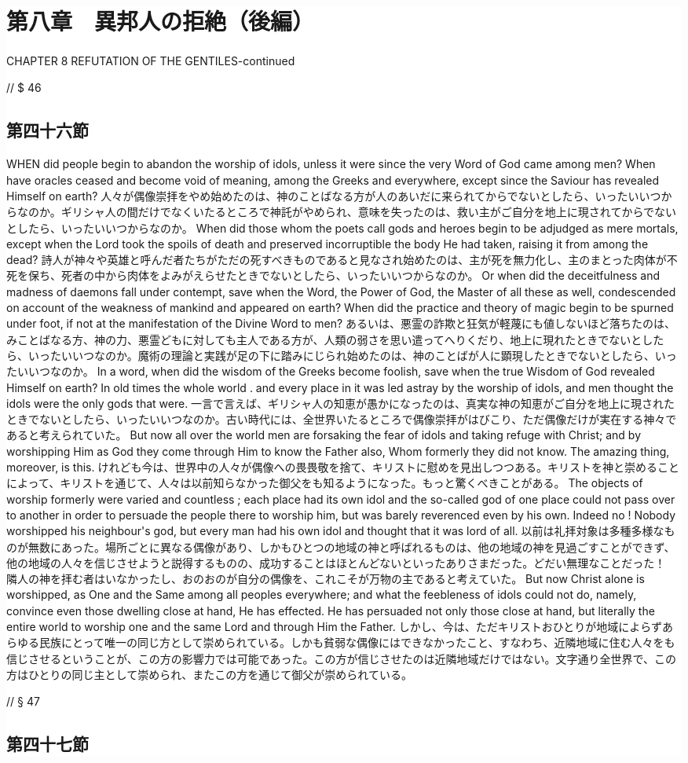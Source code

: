 # 第八章　異邦人の拒絶（後編）
CHAPTER 8
REFUTATION OF THE GENTILES-continued

// $ 46
## 第四十六節

WHEN did people begin to abandon the worship of idols, unless it were since the very Word of God came among men? When have oracles ceased and become void of meaning, among the Greeks and everywhere, except since the Saviour has revealed Himself on earth?
人々が偶像崇拝をやめ始めたのは、神のことばなる方が人のあいだに来られてからでないとしたら、いったいいつからなのか。ギリシャ人の間だけでなくいたるところで神託がやめられ、意味を失ったのは、救い主がご自分を地上に現されてからでないとしたら、いったいいつからなのか。
When did those whom the poets call gods and heroes begin to be adjudged as mere mortals, except when the Lord took the spoils of death and preserved incorruptible the body He had taken, raising it from among the dead?
詩人が神々や英雄と呼んだ者たちがただの死すべきものであると見なされ始めたのは、主が死を無力化し、主のまとった肉体が不死を保ち、死者の中から肉体をよみがえらせたときでないとしたら、いったいいつからなのか。
Or when did the deceitfulness and madness of daemons fall under contempt, save when the Word, the Power of God, the Master of all these as well, condescended on account of the weakness of mankind and appeared on earth? When did the practice and theory of magic begin to be spurned under foot, if not at the manifestation of the Divine Word to men?
あるいは、悪霊の詐欺と狂気が軽蔑にも値しないほど落ちたのは、みことばなる方、神の力、悪霊どもに対しても主人である方が、人類の弱さを思い遣ってへりくだり、地上に現れたときでないとしたら、いったいいつなのか。魔術の理論と実践が足の下に踏みにじられ始めたのは、神のことばが人に顕現したときでないとしたら、いったいいつなのか。
In a word, when did the wisdom of the Greeks become foolish, save when the true Wisdom of God revealed Himself on earth? In old times the whole world . and every place in it was led astray by the worship of idols, and men thought the idols were the only gods that were.
一言で言えば、ギリシャ人の知恵が愚かになったのは、真実な神の知恵がご自分を地上に現されたときでないとしたら、いったいいつなのか。古い時代には、全世界いたるところで偶像崇拝がはびこり、ただ偶像だけが実在する神々であると考えられていた。
But now all over the world men are forsaking the fear of idols and taking refuge with Christ; and by worshipping Him as God they come through Him to know the Father also, Whom formerly they did not know. The amazing thing, moreover, is this.
けれども今は、世界中の人々が偶像への畏畏敬を捨て、キリストに慰めを見出しつつある。キリストを神と崇めることによって、キリストを通じて、人々は以前知らなかった御父をも知るようになった。もっと驚くべきことがある。
The objects of worship formerly were varied and countless ; each place had its own idol and the so-called god of one place could not pass over to another in order to persuade the people there to worship him, but was barely reverenced even by his own. Indeed no ! Nobody worshipped his neighbour's god, but every man had his own idol and thought that it was lord of all.
以前は礼拝対象は多種多様なものが無数にあった。場所ごとに異なる偶像があり、しかもひとつの地域の神と呼ばれるものは、他の地域の神を見過ごすことができず、他の地域の人々を信じさせようと説得するものの、成功することはほとんどないといったありさまだった。どだい無理なことだった！　隣人の神を拝む者はいなかったし、おのおのが自分の偶像を、これこそが万物の主であると考えていた。
But now Christ alone is worshipped, as One and the Same among all peoples everywhere; and what the feebleness of idols could not do, namely, convince even those dwelling close at hand, He has effected. He has persuaded not only those close at hand, but literally the entire world to worship one and the same Lord and through Him the Father.
しかし、今は、ただキリストおひとりが地域によらずあらゆる民族にとって唯一の同じ方として崇められている。しかも貧弱な偶像にはできなかったこと、すなわち、近隣地域に住む人々をも信じさせるということが、この方の影響力では可能であった。この方が信じさせたのは近隣地域だけではない。文字通り全世界で、この方はひとりの同じ主として崇められ、またこの方を通じて御父が崇められている。

// § 47
## 第四十七節

